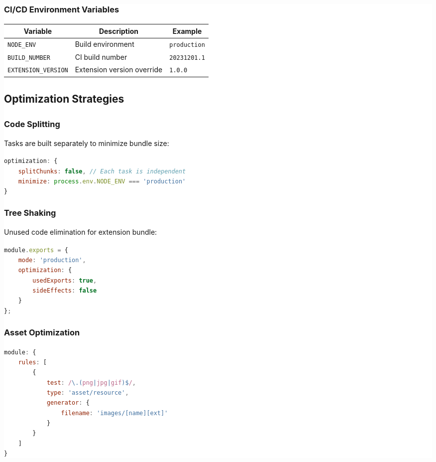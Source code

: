 ### CI/CD Environment Variables

| Variable | Description | Example |
|----------|-------------|---------|
| `NODE_ENV` | Build environment | `production` |
| `BUILD_NUMBER` | CI build number | `20231201.1` |
| `EXTENSION_VERSION` | Extension version override | `1.0.0` |

## Optimization Strategies

### Code Splitting

Tasks are built separately to minimize bundle size:

```javascript
optimization: {
    splitChunks: false, // Each task is independent
    minimize: process.env.NODE_ENV === 'production'
}
```

### Tree Shaking

Unused code elimination for extension bundle:

```javascript
module.exports = {
    mode: 'production',
    optimization: {
        usedExports: true,
        sideEffects: false
    }
};
```

### Asset Optimization

```javascript
module: {
    rules: [
        {
            test: /\.(png|jpg|gif)$/,
            type: 'asset/resource',
            generator: {
                filename: 'images/[name][ext]'
            }
        }
    ]
}
```
